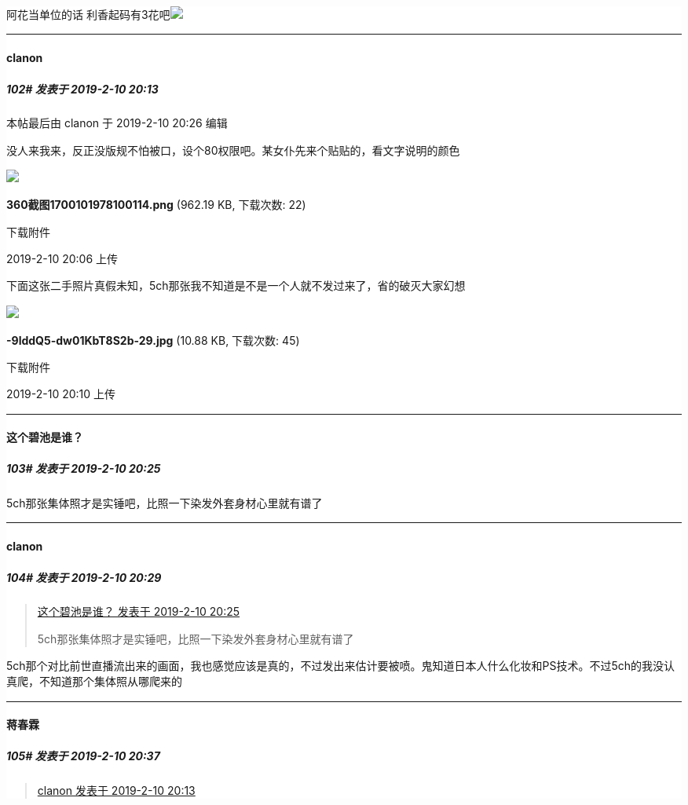
阿花当单位的话 利香起码有3花吧<img src="https://static.saraba1st.com/image/smiley/face2017/064.png" referrerpolicy="no-referrer">


-----

####  clanon  
##### 102#       发表于 2019-2-10 20:13


 本帖最后由 clanon 于 2019-2-10 20:26 编辑 

没人来我来，反正没版规不怕被口，设个80权限吧。某女仆先来个贴贴的，看文字说明的颜色

<img src="https://img.saraba1st.com/forum/201902/10/200600qwc0ph008efs0kfa.png" referrerpolicy="no-referrer">


<strong>360截图1700101978100114.png</strong> (962.19 KB, 下载次数: 22)

下载附件

2019-2-10 20:06 上传


下面这张二手照片真假未知，5ch那张我不知道是不是一个人就不发过来了，省的破灭大家幻想

<img src="https://img.saraba1st.com/forum/201902/10/201029uredc48k7ehcrbhe.jpg" referrerpolicy="no-referrer">


<strong>-9lddQ5-dw01KbT8S2b-29.jpg</strong> (10.88 KB, 下载次数: 45)

下载附件

2019-2-10 20:10 上传


-----

####  这个碧池是谁？  
##### 103#       发表于 2019-2-10 20:25


5ch那张集体照才是实锤吧，比照一下染发外套身材心里就有谱了


-----

####  clanon  
##### 104#       发表于 2019-2-10 20:29


<blockquote><a href="httphttps://bbs.saraba1st.com/2b/forum.php?mod=redirect&amp;goto=findpost&amp;pid=42548296&amp;ptid=1809379" target="_blank">这个碧池是谁？ 发表于 2019-2-10 20:25</a>

5ch那张集体照才是实锤吧，比照一下染发外套身材心里就有谱了</blockquote>
5ch那个对比前世直播流出来的画面，我也感觉应该是真的，不过发出来估计要被喷。鬼知道日本人什么化妆和PS技术。不过5ch的我没认真爬，不知道那个集体照从哪爬来的


-----

####  蒋春霖  
##### 105#       发表于 2019-2-10 20:37


<blockquote><a href="httphttps://bbs.saraba1st.com/2b/forum.php?mod=redirect&amp;goto=findpost&amp;pid=42548187&amp;ptid=1809379" target="_blank">clanon 发表于 2019-2-10 20:13</a>

